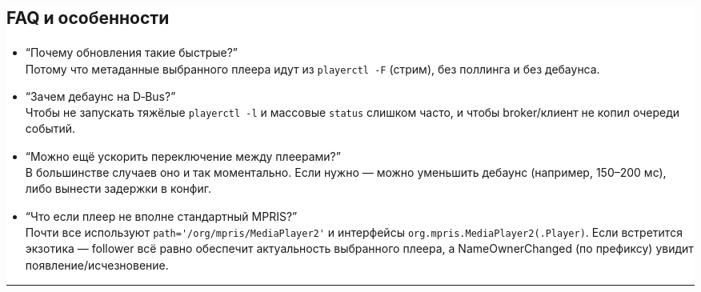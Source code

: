 
## FAQ и особенности

- “Почему обновления такие быстрые?”  
  Потому что метаданные выбранного плеера идут из `playerctl -F` (стрим), без поллинга и без дебаунса.

- “Зачем дебаунс на D‑Bus?”  
  Чтобы не запускать тяжёлые `playerctl -l` и массовые `status` слишком часто, и чтобы broker/клиент не копил очереди событий.

- “Можно ещё ускорить переключение между плеерами?”  
  В большинстве случаев оно и так моментально. Если нужно — можно уменьшить дебаунс (например, 150–200 мс), либо вынести задержки в конфиг.

- “Что если плеер не вполне стандартный MPRIS?”  
  Почти все используют `path='/org/mpris/MediaPlayer2'` и интерфейсы `org.mpris.MediaPlayer2(.Player)`. Если встретится экзотика — follower всё равно обеспечит актуальность выбранного плеера, а NameOwnerChanged (по префиксу) увидит появление/исчезновение.


---
